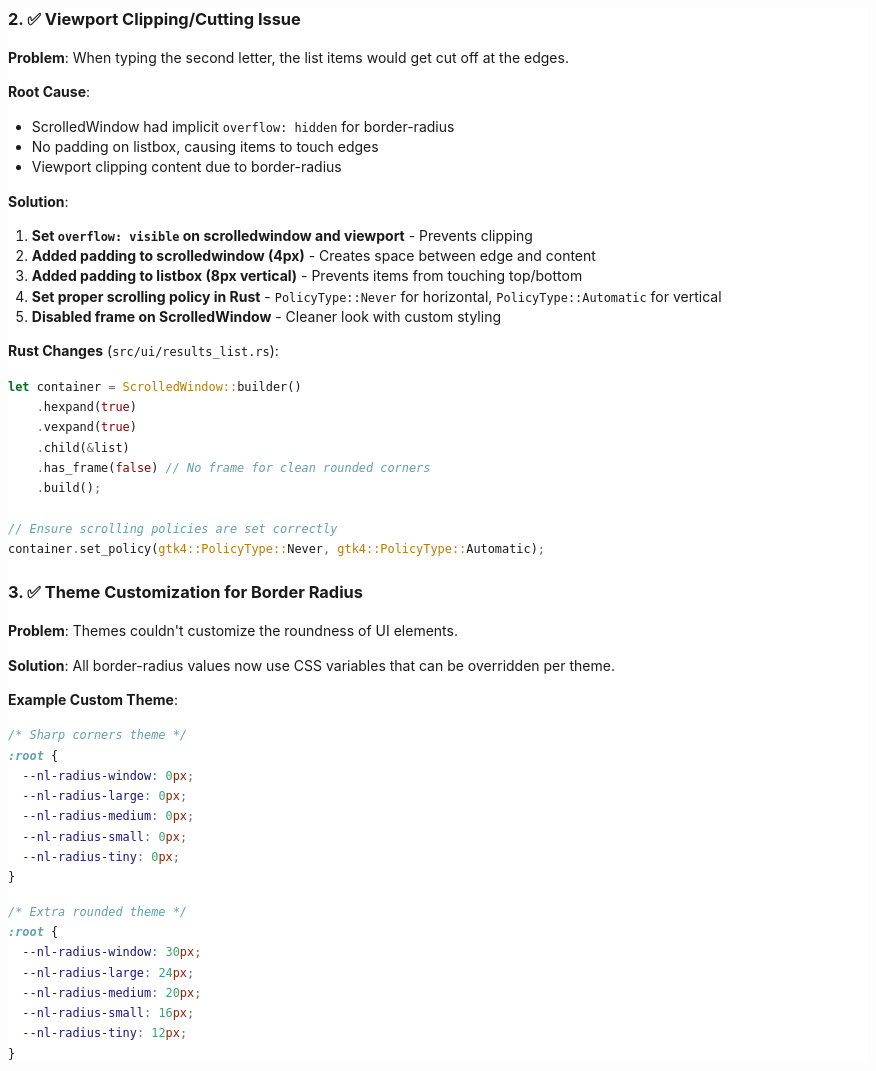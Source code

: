### 2. ✅ Viewport Clipping/Cutting Issue

**Problem**: When typing the second letter, the list items would get cut off at the edges.

**Root Cause**:

- ScrolledWindow had implicit `overflow: hidden` for border-radius
- No padding on listbox, causing items to touch edges
- Viewport clipping content due to border-radius

**Solution**:

1. **Set `overflow: visible` on scrolledwindow and viewport** - Prevents clipping
2. **Added padding to scrolledwindow (4px)** - Creates space between edge and content
3. **Added padding to listbox (8px vertical)** - Prevents items from touching top/bottom
4. **Set proper scrolling policy in Rust** - `PolicyType::Never` for horizontal, `PolicyType::Automatic` for vertical
5. **Disabled frame on ScrolledWindow** - Cleaner look with custom styling

**Rust Changes** (`src/ui/results_list.rs`):

```rust
let container = ScrolledWindow::builder()
    .hexpand(true)
    .vexpand(true)
    .child(&list)
    .has_frame(false) // No frame for clean rounded corners
    .build();

// Ensure scrolling policies are set correctly
container.set_policy(gtk4::PolicyType::Never, gtk4::PolicyType::Automatic);
```

### 3. ✅ Theme Customization for Border Radius

**Problem**: Themes couldn't customize the roundness of UI elements.

**Solution**: All border-radius values now use CSS variables that can be overridden per theme.

**Example Custom Theme**:

```css
/* Sharp corners theme */
:root {
  --nl-radius-window: 0px;
  --nl-radius-large: 0px;
  --nl-radius-medium: 0px;
  --nl-radius-small: 0px;
  --nl-radius-tiny: 0px;
}
```

```css
/* Extra rounded theme */
:root {
  --nl-radius-window: 30px;
  --nl-radius-large: 24px;
  --nl-radius-medium: 20px;
  --nl-radius-small: 16px;
  --nl-radius-tiny: 12px;
}
```
